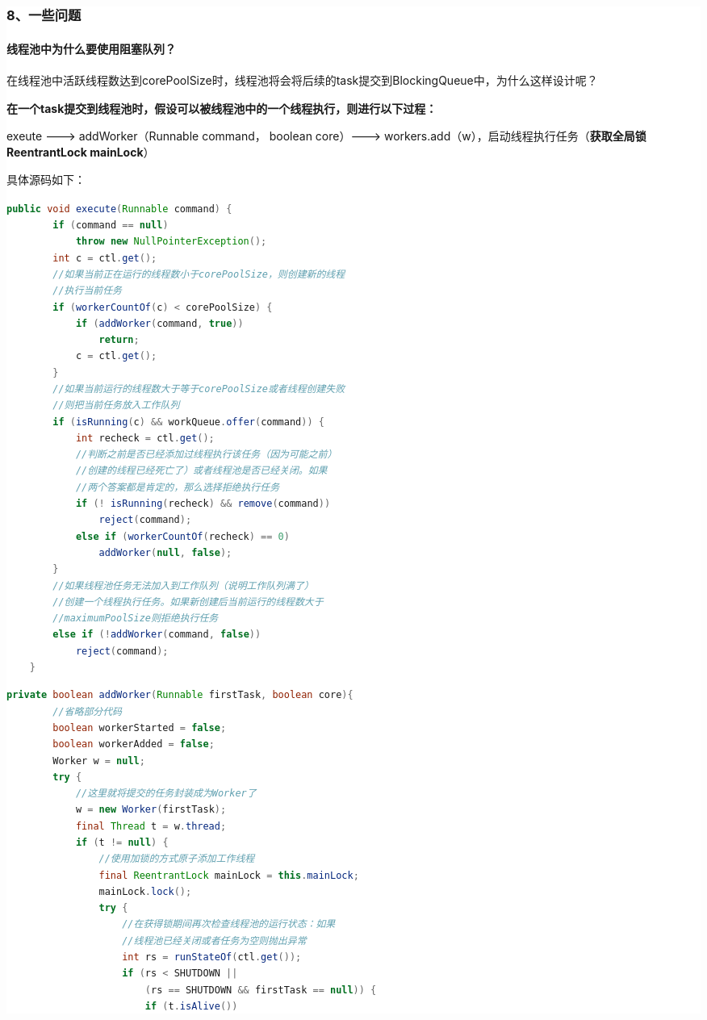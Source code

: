 ### 8、一些问题

#### 线程池中为什么要使用阻塞队列？

在线程池中活跃线程数达到corePoolSize时，线程池将会将后续的task提交到BlockingQueue中，为什么这样设计呢？

**在一个task提交到线程池时，假设可以被线程池中的一个线程执行，则进行以下过程：**

exeute ---> addWorker（Runnable command， boolean core）---> workers.add（w），启动线程执行任务（**获取全局锁ReentrantLock mainLock**）

具体源码如下：

```java
public void execute(Runnable command) {
        if (command == null)
            throw new NullPointerException();
        int c = ctl.get();
        //如果当前正在运行的线程数小于corePoolSize，则创建新的线程
        //执行当前任务
        if (workerCountOf(c) < corePoolSize) {
            if (addWorker(command, true))
                return;
            c = ctl.get();
        }
        //如果当前运行的线程数大于等于corePoolSize或者线程创建失败
        //则把当前任务放入工作队列
        if (isRunning(c) && workQueue.offer(command)) {
            int recheck = ctl.get();
            //判断之前是否已经添加过线程执行该任务（因为可能之前）
            //创建的线程已经死亡了）或者线程池是否已经关闭。如果
            //两个答案都是肯定的，那么选择拒绝执行任务
            if (! isRunning(recheck) && remove(command))
                reject(command);
            else if (workerCountOf(recheck) == 0)
                addWorker(null, false);
        }
        //如果线程池任务无法加入到工作队列（说明工作队列满了）
        //创建一个线程执行任务。如果新创建后当前运行的线程数大于
        //maximumPoolSize则拒绝执行任务
        else if (!addWorker(command, false))
            reject(command);
    }
```

```java
private boolean addWorker(Runnable firstTask, boolean core){
        //省略部分代码
        boolean workerStarted = false;
        boolean workerAdded = false;
        Worker w = null;
        try {
            //这里就将提交的任务封装成为Worker了
            w = new Worker(firstTask);
            final Thread t = w.thread;
            if (t != null) {
                //使用加锁的方式原子添加工作线程
                final ReentrantLock mainLock = this.mainLock;
                mainLock.lock();
                try {
                    //在获得锁期间再次检查线程池的运行状态：如果
                    //线程池已经关闭或者任务为空则抛出异常
                    int rs = runStateOf(ctl.get());
                    if (rs < SHUTDOWN ||
                        (rs == SHUTDOWN && firstTask == null)) {
                        if (t.isAlive()) 
```